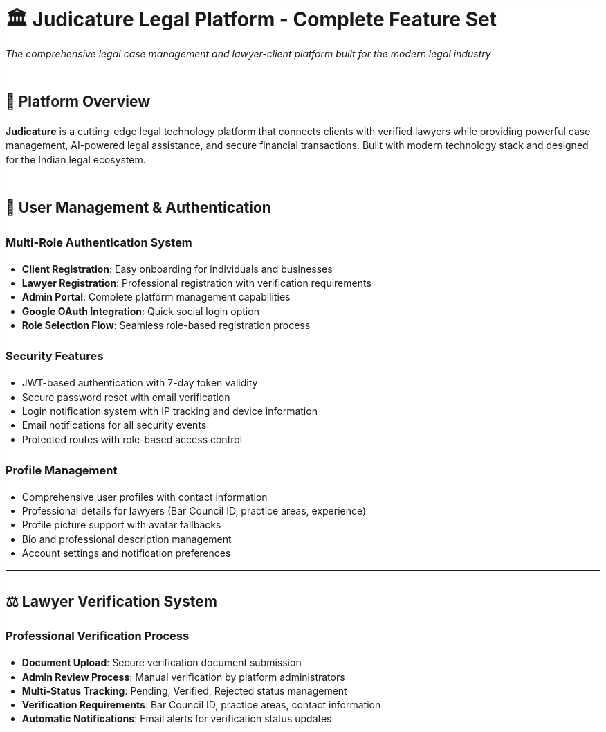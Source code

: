 # 🏛️ Judicature Legal Platform - Complete Feature Set

*The comprehensive legal case management and lawyer-client platform built for the modern legal industry*

---

## 🎯 Platform Overview

**Judicature** is a cutting-edge legal technology platform that connects clients with verified lawyers while providing powerful case management, AI-powered legal assistance, and secure financial transactions. Built with modern technology stack and designed for the Indian legal ecosystem.

---

## 👥 User Management & Authentication

### **Multi-Role Authentication System**
- **Client Registration**: Easy onboarding for individuals and businesses
- **Lawyer Registration**: Professional registration with verification requirements
- **Admin Portal**: Complete platform management capabilities
- **Google OAuth Integration**: Quick social login option
- **Role Selection Flow**: Seamless role-based registration process

### **Security Features**
- JWT-based authentication with 7-day token validity
- Secure password reset with email verification
- Login notification system with IP tracking and device information
- Email notifications for all security events
- Protected routes with role-based access control

### **Profile Management**
- Comprehensive user profiles with contact information
- Professional details for lawyers (Bar Council ID, practice areas, experience)
- Profile picture support with avatar fallbacks
- Bio and professional description management
- Account settings and notification preferences

---

## ⚖️ Lawyer Verification System

### **Professional Verification Process**
- **Document Upload**: Secure verification document submission
- **Admin Review Process**: Manual verification by platform administrators
- **Multi-Status Tracking**: Pending, Verified, Rejected status management
- **Verification Requirements**: Bar Council ID, practice areas, contact information
- **Automatic Notifications**: Email alerts for verification status updates

